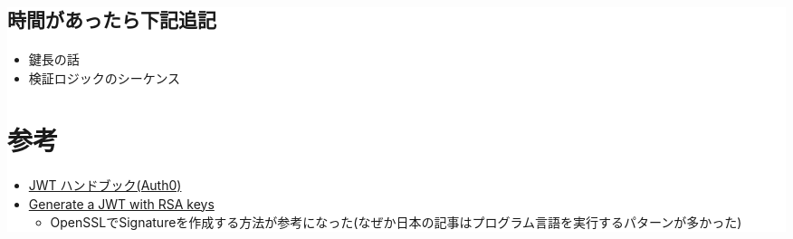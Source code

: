## 時間があったら下記追記
* 鍵長の話
* 検証ロジックのシーケンス

# 参考
* [JWT ハンドブック(Auth0)](https://assets.ctfassets.net/2ntc334xpx65/5HColfm15cUhMmDQnupNzd/30d5913d94e79462043f6d8e3f557351/jwt-handbook-jp.pdf)
* [Generate a JWT with RSA keys](https://learn.akamai.com/en-us/webhelp/iot/jwt-access-control/GUID-CB17F8FF-3367-4D4B-B3FE-FDBA53A5EA02.html)
  * OpenSSLでSignatureを作成する方法が参考になった(なぜか日本の記事はプログラム言語を実行するパターンが多かった)
